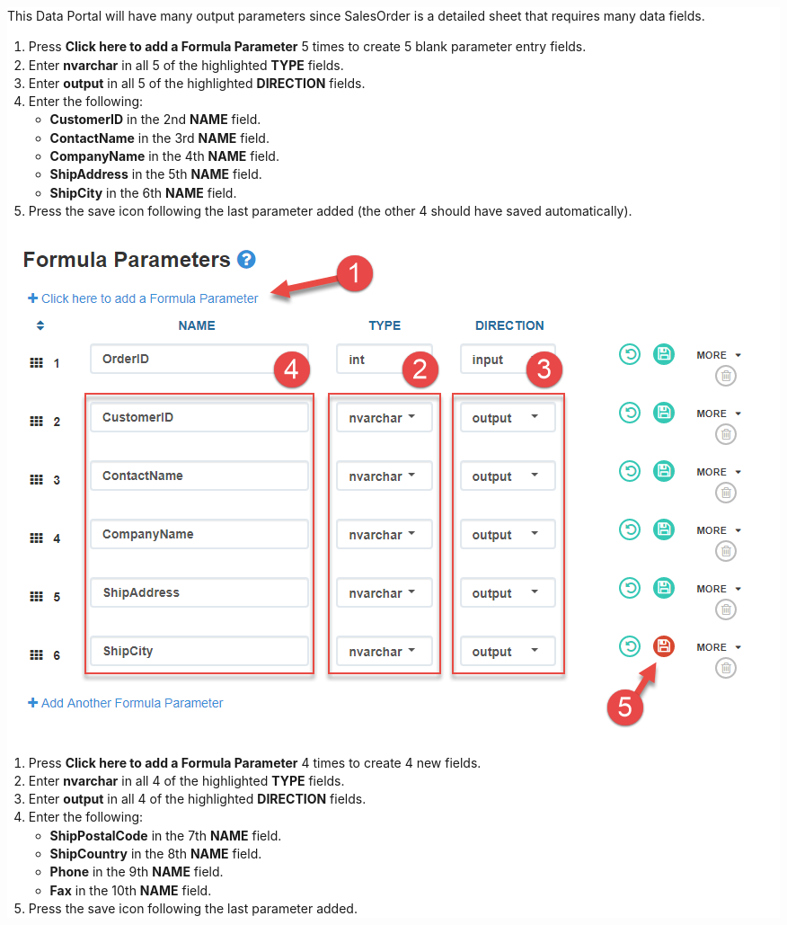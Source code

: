 This Data Portal will have many output parameters since SalesOrder is a detailed sheet that requires many data fields.


1. Press **Click here to add a Formula Parameter** 5 times to create 5 blank parameter entry fields.
3. Enter **nvarchar** in all 5 of the highlighted **TYPE** fields.
4. Enter **output** in all 5 of the highlighted **DIRECTION** fields.
4. Enter the following:
    * **CustomerID** in the 2nd **NAME** field.
    * **ContactName** in the 3rd **NAME** field.
    * **CompanyName** in the 4th **NAME** field.
    * **ShipAddress** in the 5th **NAME** field.
    * **ShipCity** in the 6th **NAME** field.
5. Press the save icon following the last parameter added (the other 4 should have saved automatically).

![](../images/L-Dev-MASTER-Report-From-Scratch/section-10/09.png)

1. Press **Click here to add a Formula Parameter** 4 times to create 4 new fields.
3. Enter **nvarchar** in all 4 of the highlighted **TYPE** fields.
4. Enter **output** in all 4 of the highlighted **DIRECTION** fields.
4. Enter the following:
    * **ShipPostalCode** in the 7th **NAME** field.
    * **ShipCountry** in the 8th **NAME** field.
    * **Phone** in the 9th **NAME** field.
    * **Fax** in the 10th **NAME** field.
5. Press the save icon following the last parameter added.
